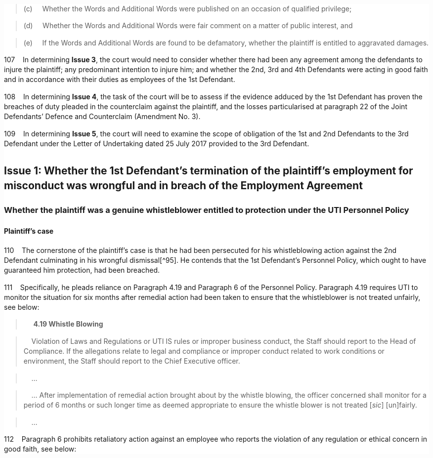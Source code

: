 > (c)     Whether the Words and Additional Words were published on an occasion of qualified privilege;

> (d)     Whether the Words and Additional Words were fair comment on a matter of public interest, and

> (e)     If the Words and Additional Words are found to be defamatory, whether the plaintiff is entitled to aggravated damages.

107    In determining **Issue 3**, the court would need to consider whether there had been any agreement among the defendants to injure the plaintiff; any predominant intention to injure him; and whether the 2nd, 3rd and 4th Defendants were acting in good faith and in accordance with their duties as employees of the 1st Defendant.

108    In determining **Issue 4**, the task of the court will be to assess if the evidence adduced by the 1st Defendant has proven the breaches of duty pleaded in the counterclaim against the plaintiff, and the losses particularised at paragraph 22 of the Joint Defendants’ Defence and Counterclaim (Amendment No. 3).

109    In determining **Issue 5**, the court will need to examine the scope of obligation of the 1st and 2nd Defendants to the 3rd Defendant under the Letter of Undertaking dated 25 July 2017 provided to the 3rd Defendant.

## Issue 1: Whether the 1st Defendant’s termination of the plaintiff’s employment for misconduct was wrongful and in breach of the Employment Agreement

### Whether the plaintiff was a genuine whistleblower entitled to protection under the UTI Personnel Policy

#### Plaintiff’s case

110    The cornerstone of the plaintiff’s case is that he had been persecuted for his whistleblowing action against the 2nd Defendant culminating in his wrongful dismissal[^95]. He contends that the 1st Defendant’s Personnel Policy, which ought to have guaranteed him protection, had been breached.

111    Specifically, he pleads reliance on Paragraph 4.19 and Paragraph 6 of the Personnel Policy. Paragraph 4.19 requires UTI to monitor the situation for six months after remedial action had been taken to ensure that the whistleblower is not treated unfairly, see below:

>      **4.19 Whistle Blowing**

>     Violation of Laws and Regulations or UTI IS rules or improper business conduct, the Staff should report to the Head of Compliance. If the allegations relate to legal and compliance or improper conduct related to work conditions or environment, the Staff should report to the Chief Executive officer.

>     …

>     … After implementation of remedial action brought about by the whistle blowing, the officer concerned shall monitor for a period of 6 months or such longer time as deemed appropriate to ensure the whistle blower is not treated \[_sic_\] \[un\]fairly.

>     …

112    Paragraph 6 prohibits retaliatory action against an employee who reports the violation of any regulation or ethical concern in good faith, see below:
